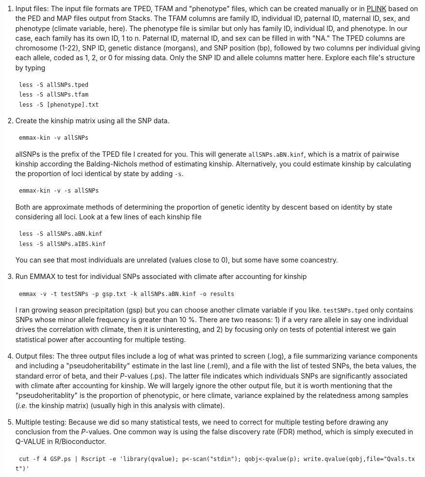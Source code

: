 1. Input files: The input file formats are TPED, TFAM and "phenotype" files, which can be created manually or in [PLINK](http://pngu.mgh.harvard.edu/~purcell/plink/data.shtml) based on the PED and MAP files output from Stacks. The TFAM columns are family ID, individual ID, paternal ID, maternal ID, sex, and phenotype (climate variable, here). The phenotype file is similar but only has family ID, individual ID, and phenotype. In our case, each family has its own ID, 1 to n. Paternal ID, maternal ID, and sex can be filled in with "NA." The TPED columns are chromosome (1-22), SNP ID, genetic distance (morgans), and SNP position (bp), followed by two columns per individual giving each allele, coded as 1, 2, or 0 for missing data. Only the SNP ID and allele columns matter here. Explore each file's structure by typing
	
		less -S allSNPs.tped
		less -S allSNPs.tfam
		less -S [phenotype].txt

2. Create the kinship matrix using all the SNP data.

		emmax-kin -v allSNPs

	allSNPs is the prefix of the TPED file I created for you. This will generate `allSNPs.aBN.kinf`, which is a matrix of pairwise kinship according the Balding-Nichols method of estimating kinship. Alternatively, you could estimate kinship by calculating the proportion of loci identical by state by adding `-s`.  

		emmax-kin -v -s allSNPs

	Both are approximate methods of determining the proportion of genetic identity by descent based on identity by state considering all loci. Look at a few lines of each kinship file

		less -S allSNPs.aBN.kinf
		less -S allSNPs.aIBS.kinf

	You can see that most individuals are unrelated (values close to 0), but some have some coancestry.
	
3. Run EMMAX to test for individual SNPs associated with climate after accounting for kinship

		emmax -v -t testSNPs -p gsp.txt -k allSNPs.aBN.kinf -o results

	I ran growing season precipitation (gsp) but you can choose another climate variable if you like. `testSNPs.tped` only contains SNPs whose minor allele frequency is greater than 10 %. There are two reasons: 1) if a very rare allele in say one individual drives the correlation with climate, then it is uninteresting, and 2) by focusing only on tests of potential interest we gain statistical power after accounting for multiple testing.
	
4. Output files: The three output files include a log of what was printed to screen (.log), a file summarizing variance components and including a "pseudoheritability" estimate in the last line (.reml), and a file with the list of tested SNPs, the beta values, the standard error of beta, and their *P*-values (.ps). The latter file indicates which individuals SNPs are significantly associated with climate after accounting for kinship. We will largely ignore the other output file, but it is worth mentioning that the "pseudoheritablity" is the proportion of phenotypic, or here climate, variance explained by the relatedness among samples (*i.e.* the kinship matrix) (usually high in this analysis with climate).
	
5. Multiple testing: Because we did so many statistical tests, we need to correct for multiple testing before drawing any conclusion from the *P*-values. One common way is using the false discovery rate (FDR) method, which is simply executed in Q-VALUE in R/Bioconductor. 

		cut -f 4 GSP.ps | Rscript -e 'library(qvalue); p<-scan("stdin"); qobj<-qvalue(p); write.qvalue(qobj,file="Qvals.txt")'
